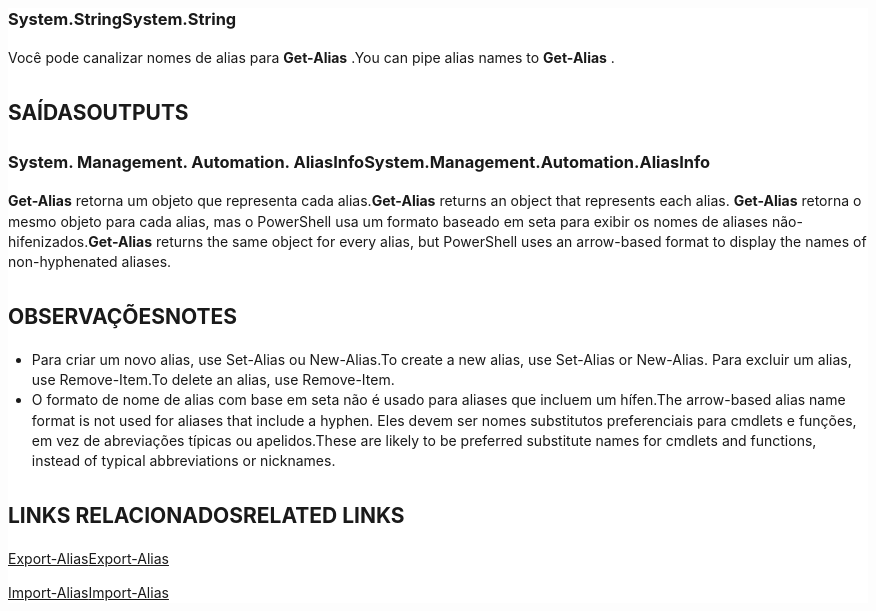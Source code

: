 ### <span data-ttu-id="b0eb5-164">System.String</span><span class="sxs-lookup"><span data-stu-id="b0eb5-164">System.String</span></span>

<span data-ttu-id="b0eb5-165">Você pode canalizar nomes de alias para **Get-Alias** .</span><span class="sxs-lookup"><span data-stu-id="b0eb5-165">You can pipe alias names to **Get-Alias** .</span></span>

## <span data-ttu-id="b0eb5-166">SAÍDAS</span><span class="sxs-lookup"><span data-stu-id="b0eb5-166">OUTPUTS</span></span>

### <span data-ttu-id="b0eb5-167">System. Management. Automation. AliasInfo</span><span class="sxs-lookup"><span data-stu-id="b0eb5-167">System.Management.Automation.AliasInfo</span></span>

<span data-ttu-id="b0eb5-168">**Get-Alias** retorna um objeto que representa cada alias.</span><span class="sxs-lookup"><span data-stu-id="b0eb5-168">**Get-Alias** returns an object that represents each alias.</span></span>
<span data-ttu-id="b0eb5-169">**Get-Alias** retorna o mesmo objeto para cada alias, mas o PowerShell usa um formato baseado em seta para exibir os nomes de aliases não-hifenizados.</span><span class="sxs-lookup"><span data-stu-id="b0eb5-169">**Get-Alias** returns the same object for every alias, but PowerShell uses an arrow-based format to display the names of non-hyphenated aliases.</span></span>

## <span data-ttu-id="b0eb5-170">OBSERVAÇÕES</span><span class="sxs-lookup"><span data-stu-id="b0eb5-170">NOTES</span></span>

- <span data-ttu-id="b0eb5-171">Para criar um novo alias, use Set-Alias ou New-Alias.</span><span class="sxs-lookup"><span data-stu-id="b0eb5-171">To create a new alias, use Set-Alias or New-Alias.</span></span> <span data-ttu-id="b0eb5-172">Para excluir um alias, use Remove-Item.</span><span class="sxs-lookup"><span data-stu-id="b0eb5-172">To delete an alias, use Remove-Item.</span></span>
- <span data-ttu-id="b0eb5-173">O formato de nome de alias com base em seta não é usado para aliases que incluem um hífen.</span><span class="sxs-lookup"><span data-stu-id="b0eb5-173">The arrow-based alias name format is not used for aliases that include a hyphen.</span></span> <span data-ttu-id="b0eb5-174">Eles devem ser nomes substitutos preferenciais para cmdlets e funções, em vez de abreviações típicas ou apelidos.</span><span class="sxs-lookup"><span data-stu-id="b0eb5-174">These are likely to be preferred substitute names for cmdlets and functions, instead of typical abbreviations or nicknames.</span></span>

## <span data-ttu-id="b0eb5-175">LINKS RELACIONADOS</span><span class="sxs-lookup"><span data-stu-id="b0eb5-175">RELATED LINKS</span></span>

[<span data-ttu-id="b0eb5-176">Export-Alias</span><span class="sxs-lookup"><span data-stu-id="b0eb5-176">Export-Alias</span></span>](Export-Alias.md)

[<span data-ttu-id="b0eb5-177">Import-Alias</span><span class="sxs-lookup"><span data-stu-id="b0eb5-177">Import-Alias</span></span>](Import-Alias.md)
